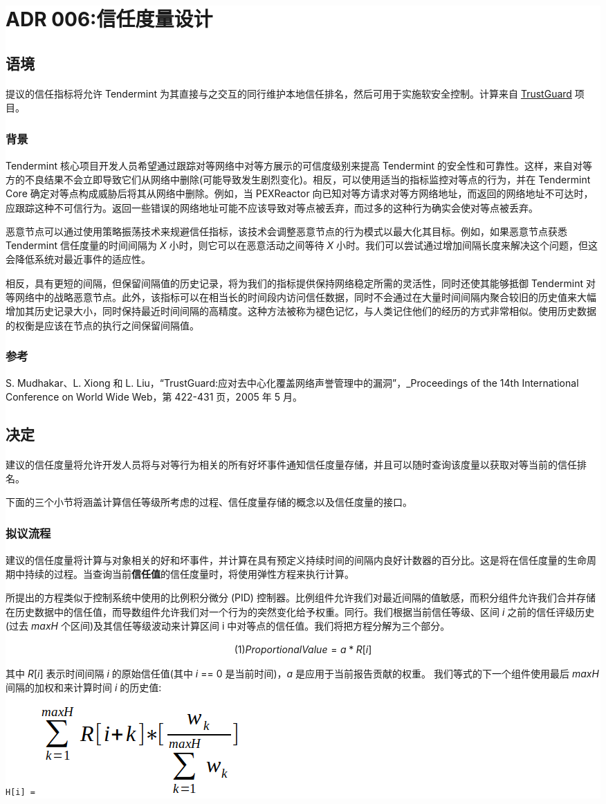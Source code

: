 # ADR 006:信任度量设计

## 语境

提议的信任指标将允许 Tendermint 为其直接与之交互的同行维护本地信任排名，然后可用于实施软安全控制。计算来自 [TrustGuard](https://dl.acm.org/citation.cfm?id=1060808) 项目。

### 背景

Tendermint 核心项目开发人员希望通过跟踪对等网络中对等方展示的可信度级别来提高 Tendermint 的安全性和可靠性。这样，来自对等方的不良结果不会立即导致它们从网络中删除(可能导致发生剧烈变化)。相反，可以使用适当的指标监控对等点的行为，并在 Tendermint Core 确定对等点构成威胁后将其从网络中删除。例如，当 PEXReactor 向已知对等方请求对等方网络地址，而返回的网络地址不可达时，应跟踪这种不可信行为。返回一些错误的网络地址可能不应该导致对等点被丢弃，而过多的这种行为确实会使对等点被丢弃。

恶意节点可以通过使用策略振荡技术来规避信任指标，该技术会调整恶意节点的行为模式以最大化其目标。例如，如果恶意节点获悉 Tendermint 信任度量的时间间隔为 _X_ 小时，则它可以在恶意活动之间等待 _X_ 小时。我们可以尝试通过增加间隔长度来解决这个问题，但这会降低系统对最近事件的适应性。

相反，具有更短的间隔，但保留间隔值的历史记录，将为我们的指标提供保持网络稳定所需的灵活性，同时还使其能够抵御 Tendermint 对等网络中的战略恶意节点。此外，该指标可以在相当长的时间段内访问信任数据，同时不会通过在大量时间间隔内聚合较旧的历史值来大幅增加其历史记录大小，同时保持最近时间间隔的高精度。这种方法被称为褪色记忆，与人类记住他们的经历的方式非常相似。使用历史数据的权衡是应该在节点的执行之间保留间隔值。

### 参考

S. Mudhakar、L. Xiong 和 L. Liu，“TrustGuard:应对去中心化覆盖网络声誉管理中的漏洞”，_Proceedings of the 14th International Conference on World Wide Web，第 422-431 页，2005 年 5 月。

## 决定

建议的信任度量将允许开发人员将与对等行为相关的所有好坏事件通知信任度量存储，并且可以随时查询该度量以获取对等当前的信任排名。

下面的三个小节将涵盖计算信任等级所考虑的过程、信任度量存储的概念以及信任度量的接口。

### 拟议流程

建议的信任度量将计算与对象相关的好和坏事件，并计算在具有预定义持续时间的间隔内良好计数器的百分比。这是将在信任度量的生命周期中持续的过程。当查询当前**信任值**的信任度量时，将使用弹性方程来执行计算。

所提出的方程类似于控制系统中使用的比例积分微分 (PID) 控制器。比例组件允许我们对最近间隔的值敏感，而积分组件允许我们合并存储在历史数据中的信任值，而导数组件允许我们对一个行为的突然变化给予权重。同行。我们根据当前信任等级、区间 _i_ 之前的信任评级历史(过去 _maxH_ 个区间)及其信任等级波动来计算区间 i 中对等点的信任值。我们将把方程分解为三个部分。

```math
(1) Proportional Value = a * R[i]
```

其中 _R_[*i*] 表示时间间隔 _i_ 的原始信任值(其中 _i_ == 0 是当前时间)，_a_ 是应用于当前报告贡献的权重。 我们等式的下一个组件使用最后 _maxH_ 间隔的加权和来计算时间 _i_ 的历史值:

`H[i] =` ![formula1](img/formula1.png "加权求和公式")
